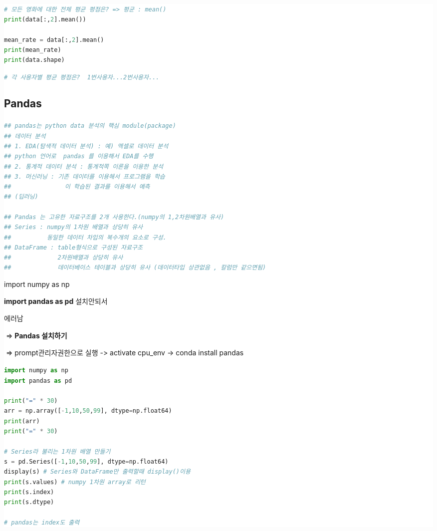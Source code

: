 ```python
# 모든 영화에 대한 전체 평균 평점은? => 평균 : mean()
print(data[:,2].mean())

mean_rate = data[:,2].mean()
print(mean_rate)
print(data.shape)
```

```python
# 각 사용자별 평균 평점은?  1번사용자...2번사용자...
```
## Pandas

```python
## pandas는 python data 분석의 핵심 module(package)
## 데이터 분석
## 1. EDA(탐색적 데이터 분석) : 예) 엑셀로 데이터 분석
## python 언어로  pandas 를 이용해서 EDA를 수행
## 2. 통계적 데이터 분석 : 통계적쪽 이론을 이용한 분석
## 3. 머신러닝 : 기존 데이터를 이용해서 프로그램을 학습
##               이 학습된 결과를 이용해서 예측
## (딥러닝)

## Pandas 는 고유한 자료구조를 2개 사용한다.(numpy의 1,2차원배열과 유사)
## Series : numpy의 1차원 배열과 상당히 유사
##          동일한 데이터 차입의 복수개의 요소로 구성.
## DataFrame : table형식으로 구성된 자료구조
##             2차원배열과 상당히 유사
##             데이터베이스 테이블과 상당히 유사 (데이터타입 상관없음 , 칼럼만 같으면됨)
```

import numpy as np

**import pandas as pd** 설치안되서

에러남

​	=> **Pandas 설치하기** 

​	=> prompt관리자권한으로 실행 -> activate cpu_env -> conda install pandas

```python
import numpy as np
import pandas as pd

print("=" * 30)
arr = np.array([-1,10,50,99], dtype=np.float64)
print(arr)
print("=" * 30)

# Series라 불리는 1차원 배열 만들기
s = pd.Series([-1,10,50,99], dtype=np.float64)
display(s) # Series와 DataFrame만 출력할때 display()이용
print(s.values) # numpy 1차원 array로 리턴
print(s.index)
print(s.dtype)

# pandas는 index도 출력
```
